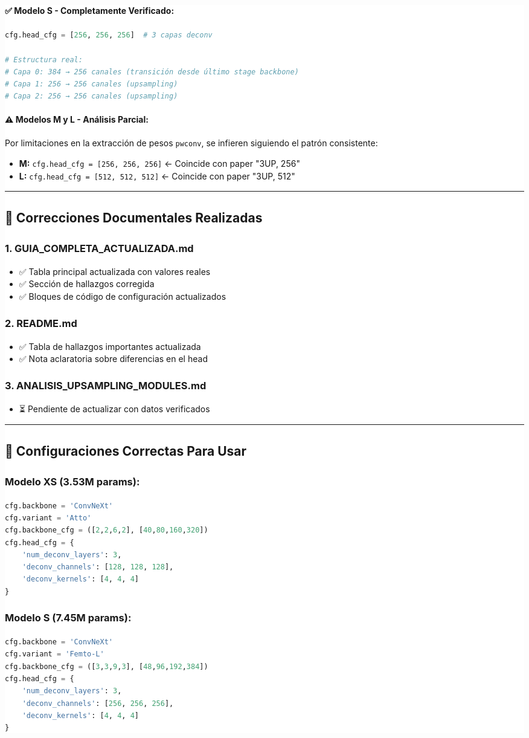 #### ✅ **Modelo S - Completamente Verificado:**
```python
cfg.head_cfg = [256, 256, 256]  # 3 capas deconv

# Estructura real:
# Capa 0: 384 → 256 canales (transición desde último stage backbone)
# Capa 1: 256 → 256 canales (upsampling)
# Capa 2: 256 → 256 canales (upsampling)
```

#### ⚠️ **Modelos M y L - Análisis Parcial:**

Por limitaciones en la extracción de pesos `pwconv`, se infieren siguiendo el patrón consistente:

- **M:** `cfg.head_cfg = [256, 256, 256]` ← Coincide con paper "3UP, 256"
- **L:** `cfg.head_cfg = [512, 512, 512]` ← Coincide con paper "3UP, 512"

---

## 📝 Correcciones Documentales Realizadas

### 1. **GUIA_COMPLETA_ACTUALIZADA.md**
- ✅ Tabla principal actualizada con valores reales
- ✅ Sección de hallazgos corregida
- ✅ Bloques de código de configuración actualizados

### 2. **README.md**
- ✅ Tabla de hallazgos importantes actualizada
- ✅ Nota aclaratoria sobre diferencias en el head

### 3. **ANALISIS_UPSAMPLING_MODULES.md**
- ⏳ Pendiente de actualizar con datos verificados

---

## 🎯 Configuraciones Correctas Para Usar

### **Modelo XS (3.53M params):**
```python
cfg.backbone = 'ConvNeXt'
cfg.variant = 'Atto'
cfg.backbone_cfg = ([2,2,6,2], [40,80,160,320])
cfg.head_cfg = {
    'num_deconv_layers': 3,
    'deconv_channels': [128, 128, 128],
    'deconv_kernels': [4, 4, 4]
}
```

### **Modelo S (7.45M params):**
```python
cfg.backbone = 'ConvNeXt'
cfg.variant = 'Femto-L'
cfg.backbone_cfg = ([3,3,9,3], [48,96,192,384])
cfg.head_cfg = {
    'num_deconv_layers': 3,
    'deconv_channels': [256, 256, 256],
    'deconv_kernels': [4, 4, 4]
}
```
